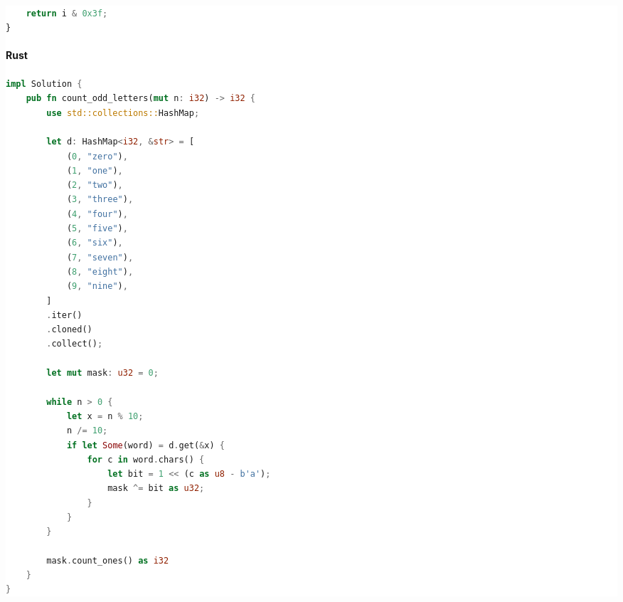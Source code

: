 ```ts
    return i & 0x3f;
}
```

#### Rust

```rust
impl Solution {
    pub fn count_odd_letters(mut n: i32) -> i32 {
        use std::collections::HashMap;

        let d: HashMap<i32, &str> = [
            (0, "zero"),
            (1, "one"),
            (2, "two"),
            (3, "three"),
            (4, "four"),
            (5, "five"),
            (6, "six"),
            (7, "seven"),
            (8, "eight"),
            (9, "nine"),
        ]
        .iter()
        .cloned()
        .collect();

        let mut mask: u32 = 0;

        while n > 0 {
            let x = n % 10;
            n /= 10;
            if let Some(word) = d.get(&x) {
                for c in word.chars() {
                    let bit = 1 << (c as u8 - b'a');
                    mask ^= bit as u32;
                }
            }
        }

        mask.count_ones() as i32
    }
}
```






